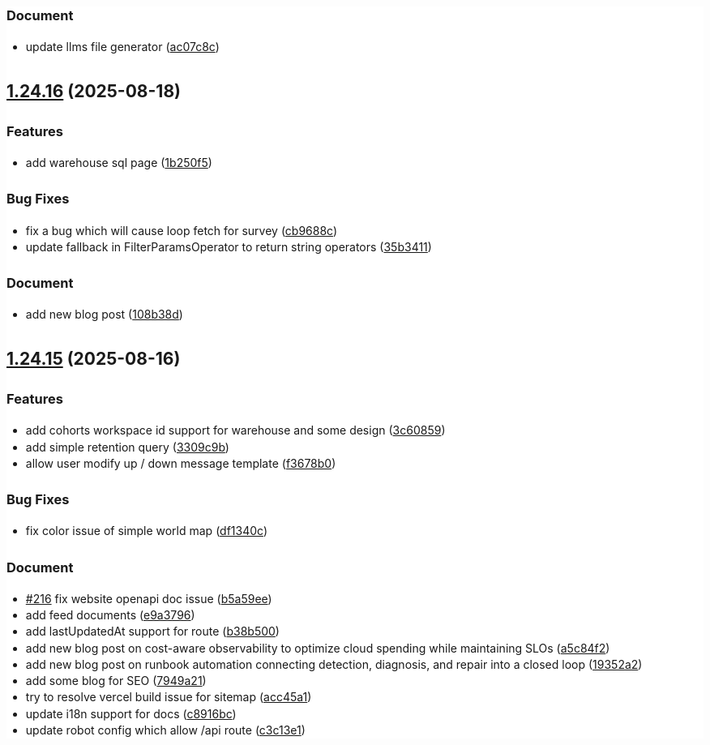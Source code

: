 ### Document

* update llms file generator ([ac07c8c](https://github.com/msgbyte/tianji/commit/ac07c8c773e27a1aa6b5a2c23a3b364a52731b02))

## [1.24.16](https://github.com/msgbyte/tianji/compare/v1.24.15...v1.24.16) (2025-08-18)

### Features

* add warehouse sql page ([1b250f5](https://github.com/msgbyte/tianji/commit/1b250f5023e73979149249d1834b3b85f0146934))

### Bug Fixes

* fix a bug which will cause loop fetch for survey ([cb9688c](https://github.com/msgbyte/tianji/commit/cb9688c1b5ae7ada9a7a423f2992824b22cf06b7))
* update fallback in FilterParamsOperator to return string operators ([35b3411](https://github.com/msgbyte/tianji/commit/35b3411ad618d466470b16ee985a1ba1e46ffbbd))

### Document

* add new blog post ([108b38d](https://github.com/msgbyte/tianji/commit/108b38d99f4e7bd882e9cbf8bf51b69e06a5d55a))

## [1.24.15](https://github.com/msgbyte/tianji/compare/v1.24.14...v1.24.15) (2025-08-16)

### Features

* add cohorts workspace id support for warehouse and some design ([3c60859](https://github.com/msgbyte/tianji/commit/3c608592fec188edc0c5c458a6054b326d922597))
* add simple retention query ([3309c9b](https://github.com/msgbyte/tianji/commit/3309c9b0077397866d8948d51bb3cad22101f743))
* allow user modify up / down message template ([f3678b0](https://github.com/msgbyte/tianji/commit/f3678b0b4c3e5a8fab23f7e57a21317e03a3619b))

### Bug Fixes

* fix color issue of simple world map ([df1340c](https://github.com/msgbyte/tianji/commit/df1340cf869d6c088ce3dfc8b3e9767d4b4665a8))

### Document

* [#216](https://github.com/msgbyte/tianji/issues/216) fix website openapi doc issue ([b5a59ee](https://github.com/msgbyte/tianji/commit/b5a59ee400d03a081b6d0111debb052a2bce8d42))
* add feed documents ([e9a3796](https://github.com/msgbyte/tianji/commit/e9a3796470b96cdd5d2b27840f29f49e9048ada4))
* add lastUpdatedAt support for route ([b38b500](https://github.com/msgbyte/tianji/commit/b38b500c0a51293edba7b18560bcb09742a7beff))
* add new blog post on cost-aware observability to optimize cloud spending while maintaining SLOs ([a5c84f2](https://github.com/msgbyte/tianji/commit/a5c84f27dd50dd75b731cb286f617dd9d8520abd))
* add new blog post on runbook automation connecting detection, diagnosis, and repair into a closed loop ([19352a2](https://github.com/msgbyte/tianji/commit/19352a287442530db47a52a29edf9c298f32e4e6))
* add some blog for SEO ([7949a21](https://github.com/msgbyte/tianji/commit/7949a2156c5433012cbe8ba603433f69f1274a14))
* try to resolve vercel build issue for sitemap ([acc45a1](https://github.com/msgbyte/tianji/commit/acc45a145e6545faee85f2b130185e1d038f54a3))
* update i18n support for docs ([c8916bc](https://github.com/msgbyte/tianji/commit/c8916bca8e1c1f8d48d3e6afe2c596ebe5173d4d))
* update robot config which allow /api route ([c3c13e1](https://github.com/msgbyte/tianji/commit/c3c13e14d2c837831748178e021825af6f764e07))
